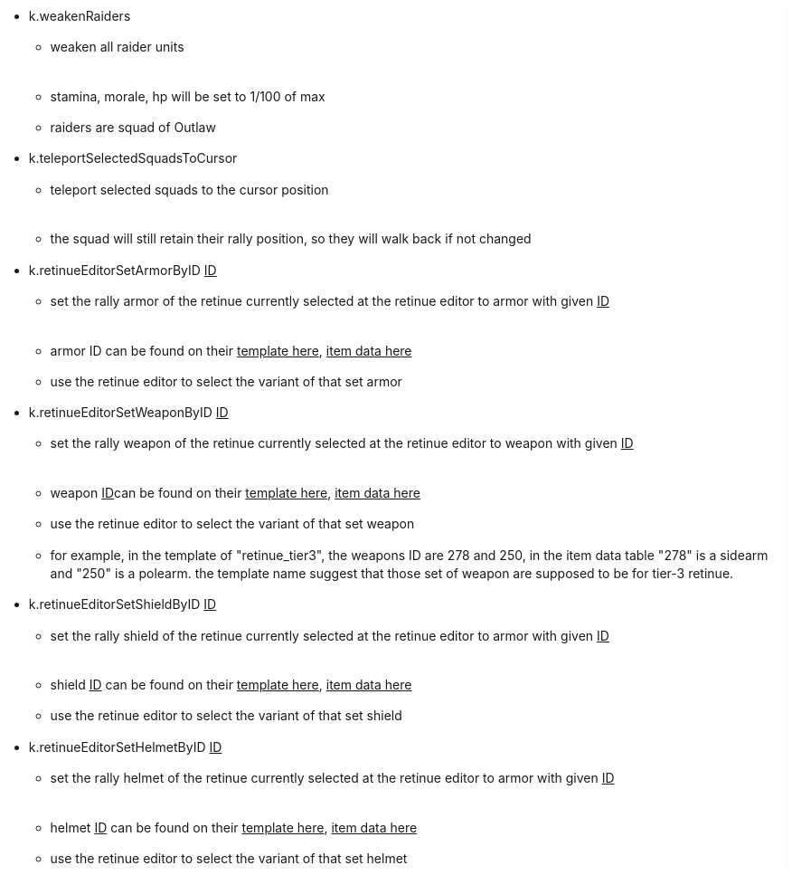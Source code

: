 
- k.weakenRaiders  
  - weaken all raider units<br/><br/>

  - stamina, morale, hp will be set to 1/100 of max  
  - raiders are squad of Outlaw


- k.teleportSelectedSquadsToCursor  
  - teleport selected squads to the cursor position<br/><br/>

  - the squad will still retain their rally position, so they will walk back if not changed


- k.retinueEditorSetArmorByID <u>ID</u>  
  - set the rally armor of the retinue currently selected at the retinue editor to armor with given <u>ID</u><br/><br/>

  - armor ID can be found on their [template here](https://github.com/Psiae/ManorLordsConsoleCommandsMod/blob/main/Manor%20Lords%20v0.7.987/gameassets/NotStronghold/Data/DT_UnitTemplates.json), [item data here](https://github.com/Psiae/ManorLordsConsoleCommandsMod/blob/main/Manor%20Lords%20v0.7.987/gameassets/NotStronghold/Data/DT_Items.json)  
  - use the retinue editor to select the variant of that set armor


- k.retinueEditorSetWeaponByID <u>ID</u>  
  - set the rally weapon of the retinue currently selected at the retinue editor to weapon with given <u>ID</u><br/><br/>

  - weapon <u>ID</u>can be found on their [template here](https://github.com/Psiae/ManorLordsConsoleCommandsMod/blob/main/Manor%20Lords%20v0.7.987/gameassets/NotStronghold/Data/DT_UnitTemplates.json), [item data here](https://github.com/Psiae/ManorLordsConsoleCommandsMod/blob/main/Manor%20Lords%20v0.7.987/gameassets/NotStronghold/Data/DT_Items.json)  
  - use the retinue editor to select the variant of that set weapon
  - for example, in the template of "retinue\_tier3", the weapons ID are 278 and 250, in the item data table "278" is a sidearm and "250" is a polearm. the template name suggest that those set of weapon are supposed to be for tier-3 retinue.


- k.retinueEditorSetShieldByID <u>ID</u>  
  - set the rally shield of the retinue currently selected at the retinue editor to armor with given <u>ID</u></u><br/><br/>

  - shield <u>ID</u> can be found on their [template here](https://github.com/Psiae/ManorLordsConsoleCommandsMod/blob/main/Manor%20Lords%20v0.7.987/gameassets/NotStronghold/Data/DT_UnitTemplates.json), [item data here](https://github.com/Psiae/ManorLordsConsoleCommandsMod/blob/main/Manor%20Lords%20v0.7.987/gameassets/NotStronghold/Data/DT_Items.json)
  - use the retinue editor to select the variant of that set shield


- k.retinueEditorSetHelmetByID <u>ID</u>  
  - set the rally helmet of the retinue currently selected at the retinue editor to armor with given <u>ID</u><br/><br/>

  - helmet <u>ID</u> can be found on their [template here](https://github.com/Psiae/ManorLordsConsoleCommandsMod/blob/main/Manor%20Lords%20v0.7.987/gameassets/NotStronghold/Data/DT_UnitTemplates.json), [item data here](https://github.com/Psiae/ManorLordsConsoleCommandsMod/blob/main/Manor%20Lords%20v0.7.987/gameassets/NotStronghold/Data/DT_Items.json)
  - use the retinue editor to select the variant of that set helmet
  